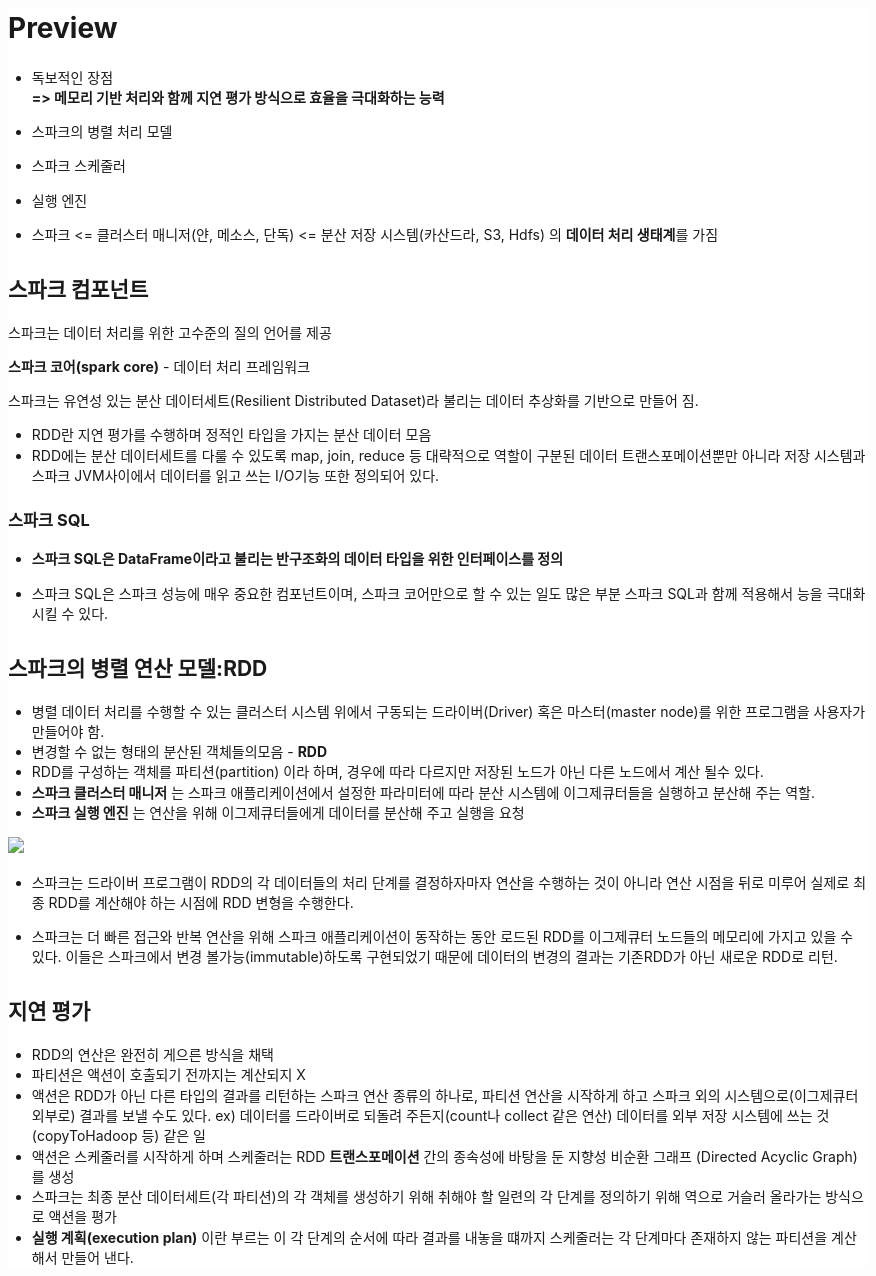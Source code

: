 # **Preview**

- 독보적인 장점  
  **=> 메모리 기반 처리와 함께 지연 평가 방식으로 효율을 극대화하는 능력**

- 스파크의 병렬 처리 모델
- 스파크 스케줄러
- 실행 엔진

- 스파크 <= 클러스터 매니저(얀, 메소스, 단독) <= 분산 저장 시스템(카산드라, S3, Hdfs) 의 **데이터 처리 생태계**를 가짐

## 스파크 컴포넌트

스파크는 데이터 처리를 위한 고수준의 질의 언어를 제공

**스파크 코어(spark core)** - 데이터 처리 프레임워크

스파크는 유연성 있는 분산 데이터세트(Resilient Distributed Dataset)라 불리는 데이터 추상화를 기반으로 만들어 짐.

- RDD란 지연 평가를 수행하며 정적인 타입을 가지는 분산 데이터 모음
- RDD에는 분산 데이터세트를 다룰 수 있도록 map, join, reduce 등 대략적으로 역할이 구분된 데이터 트랜스포메이션뿐만 아니라 저장 시스템과 스파크 JVM사이에서 데이터를 읽고 쓰는 I/O기능 또한 정의되어 있다.

### 스파크 SQL

- **스파크 SQL은 DataFrame이라고 불리는 반구조화의 데이터 타입을 위한 인터페이스를 정의**

- 스파크 SQL은 스파크 성능에 매우 중요한 컴포넌트이며, 스파크 코어만으로 할 수 있는 일도 많은 부분 스파크 SQL과 함께 적용해서 능을 극대화 시킬 수 있다.





## 스파크의 병렬 연산 모델:RDD

- 병렬 데이터 처리를 수행할 수 있는 클러스터 시스템 위에서 구동되는 드라이버(Driver) 혹은 마스터(master node)를 위한 프로그램을 사용자가 만들어야 함.
- 변경할 수 없는 형태의 분산된 객체들의모음 - **RDD**
- RDD를 구성하는 객체를 파티션(partition) 이라 하며, 경우에 따라 다르지만 저장된 노드가 아닌 다른 노드에서 계산 될수 있다.
- **스파크 클러스터 매니저** 는 스파크 애플리케이션에서 설정한 파라미터에 따라 분산 시스템에 이그제큐터들을 실행하고 분산해 주는 역할.
- **스파크 실행 엔진** 는 연산을 위해 이그제큐터들에게 데이터를 분산해 주고 실행을 요청



![](http://ww4.sinaimg.cn/large/006tNc79gy1g41vkobf91j30wt0u0npd.jpg)



- 스파크는 드라이버 프로그램이 RDD의 각 데이터들의 처리 단계를 결정하자마자 연산을 수행하는 것이 아니라 연산 시점을 뒤로 미루어 실제로 최종 RDD를 계산해야 하는 시점에 RDD 변형을 수행한다. 

- 스파크는 더 빠른 접근와 반복 연산을 위해 스파크 애플리케이션이 동작하는 동안 로드된 RDD를 이그제큐터 노드들의 메모리에 가지고 있을 수 있다. 이들은 스파크에서 변경 볼가능(immutable)하도록 구현되었기 때문에 데이터의 변경의 결과는 기존RDD가 아닌 새로운 RDD로 리턴.

## 지연 평가

- RDD의 연산은 완전히 게으른 방식을 채택
- 파티션은 액션이 호출되기 전까지는 계산되지 X
- 액션은 RDD가 아닌 다른 타입의 결과를 리턴하는 스파크 연산 종류의 하나로, 파티션 연산을 시작하게 하고 스파크 외의 시스템으로(이그제큐터 외부로) 결과를 보낼 수도 있다. ex)  데이터를 드라이버로 되돌려 주든지(count나 collect 같은 연산) 데이터를 외부 저장 시스템에 쓰는 것(copyToHadoop 등) 같은 일
- 액션은 스케줄러를 시작하게 하며 스케줄러는 RDD **트랜스포메이션**  간의 종속성에 바탕을 둔 지향성 비순환 그래프 (Directed Acyclic Graph) 를 생성
- 스파크는 최종 분산 데이터세트(각 파티션)의 각 객체를 생성하기 위해 취해야 할 일련의 각 단계를 정의하기 위해 역으로 거슬러 올라가는 방식으로 액션을 평가
- **실행 계획(execution plan)** 이란 부르는 이 각 단계의 순서에 따라 결과를 내놓을 떄까지 스케줄러는 각 단계마다 존재하지 않는 파티션을 계산해서 만들어 낸다.
